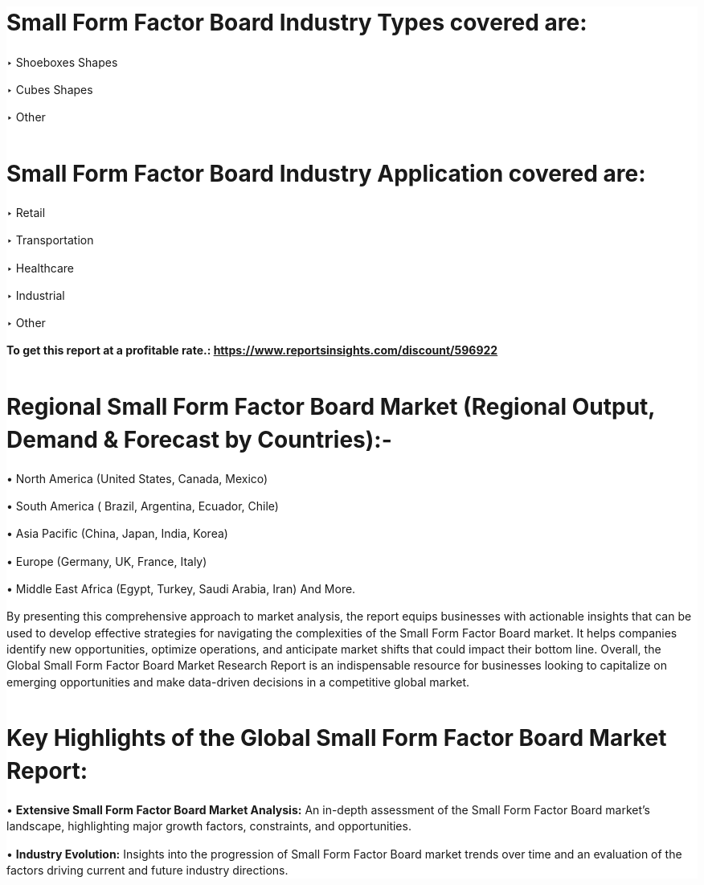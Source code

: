 # <strong>Small Form Factor Board Industry Types covered are:</strong>

‣ Shoeboxes Shapes

‣ Cubes Shapes

‣ Other

# <strong>Small Form Factor Board Industry Application covered are:</strong>

‣ Retail

‣  Transportation

‣  Healthcare

‣  Industrial

‣  Other

<strong>To get this report at a profitable rate.: <a href=https://www.reportsinsights.com/discount/596922>https://www.reportsinsights.com/discount/596922</a></strong></font>

# <strong>Regional Small Form Factor Board Market (Regional Output, Demand &amp; Forecast by Countries):-</strong>

• North America (United States, Canada, Mexico)

• South America ( Brazil, Argentina, Ecuador, Chile)

• Asia Pacific (China, Japan, India, Korea)

• Europe (Germany, UK, France, Italy)

• Middle East Africa (Egypt, Turkey, Saudi Arabia, Iran) And More.

By presenting this comprehensive approach to market analysis, the report equips businesses with actionable insights that can be used to develop effective strategies for navigating the complexities of the Small Form Factor Board market. It helps companies identify new opportunities, optimize operations, and anticipate market shifts that could impact their bottom line. Overall, the Global Small Form Factor Board Market Research Report is an indispensable resource for businesses looking to capitalize on emerging opportunities and make data-driven decisions in a competitive global market.

# <strong>Key Highlights of the Global Small Form Factor Board Market Report:</strong>

• <strong>Extensive Small Form Factor Board Market Analysis:</strong> An in-depth assessment of the Small Form Factor Board market’s landscape, highlighting major growth factors, constraints, and opportunities.

• <strong>Industry Evolution:</strong> Insights into the progression of Small Form Factor Board market trends over time and an evaluation of the factors driving current and future industry directions.
